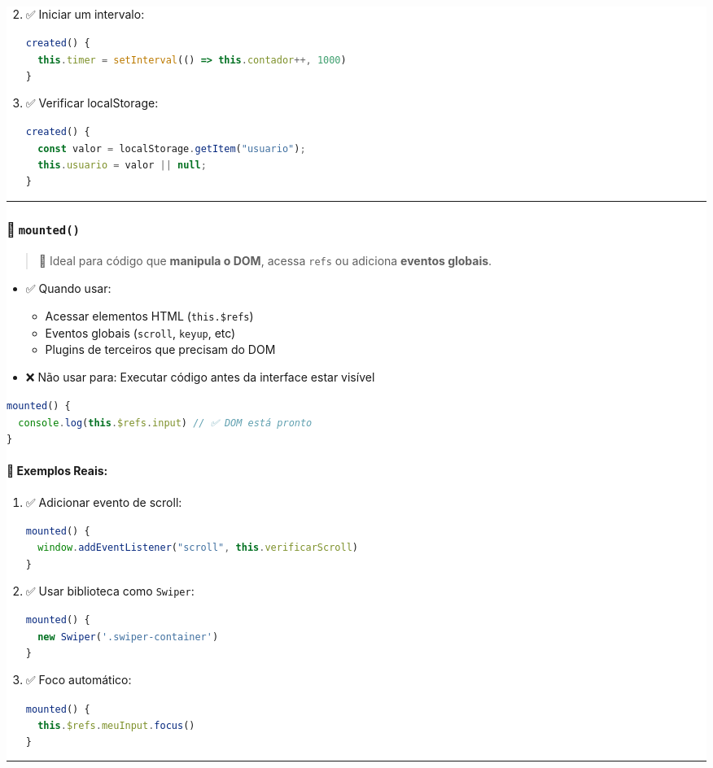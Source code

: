 2. ✅ Iniciar um intervalo:

   ```js
   created() {
     this.timer = setInterval(() => this.contador++, 1000)
   }
   ```

3. ✅ Verificar localStorage:

   ```js
   created() {
     const valor = localStorage.getItem("usuario");
     this.usuario = valor || null;
   }
   ```

---

### 🌳 `mounted()`

> 🧱 Ideal para código que **manipula o DOM**, acessa `refs` ou adiciona **eventos globais**.

* ✅ Quando usar:

  * Acessar elementos HTML (`this.$refs`)
  * Eventos globais (`scroll`, `keyup`, etc)
  * Plugins de terceiros que precisam do DOM

* ❌ Não usar para: Executar código antes da interface estar visível

```js
mounted() {
  console.log(this.$refs.input) // ✅ DOM está pronto
}
```

#### 📌 Exemplos Reais:

1. ✅ Adicionar evento de scroll:

   ```js
   mounted() {
     window.addEventListener("scroll", this.verificarScroll)
   }
   ```

2. ✅ Usar biblioteca como `Swiper`:

   ```js
   mounted() {
     new Swiper('.swiper-container')
   }
   ```

3. ✅ Foco automático:

   ```js
   mounted() {
     this.$refs.meuInput.focus()
   }
   ```

---